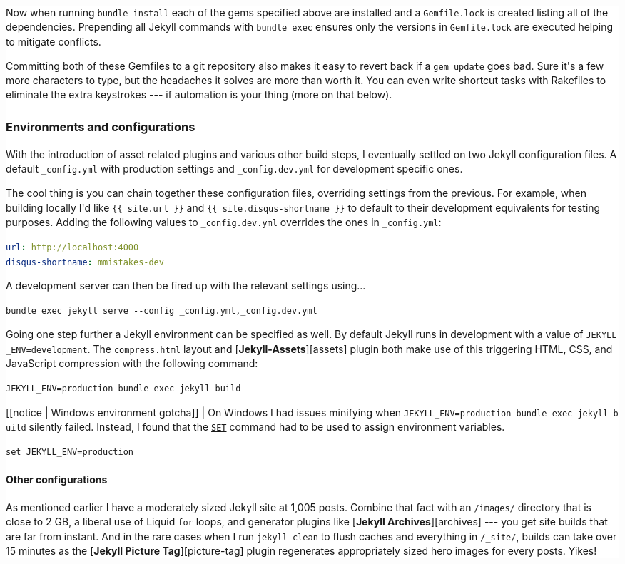 Now when running `bundle install` each of the gems specified above are installed and a `Gemfile.lock` is created listing all of the dependencies. Prepending all Jekyll commands with `bundle exec` ensures only the versions in `Gemfile.lock` are executed helping to mitigate conflicts.

Committing both of these Gemfiles to a git repository also makes it easy to revert back if a `gem update` goes bad. Sure it's a few more characters to type, but the headaches it solves are more than worth it. You can even write shortcut tasks with Rakefiles to eliminate the extra keystrokes --- if automation is your thing (more on that below).

### Environments and configurations

With the introduction of asset related plugins and various other build steps, I eventually settled on two Jekyll configuration files. A default `_config.yml` with production settings and `_config.dev.yml` for development specific ones.

The cool thing is you can chain together these configuration files, overriding settings from the previous. For example, when building locally I'd like `{{ site.url }}` and `{{ site.disqus-shortname }}` to default to their development equivalents for testing purposes. Adding the following values to `_config.dev.yml` overrides the ones in `_config.yml`:

```yaml
url: http://localhost:4000
disqus-shortname: mmistakes-dev
```

A development server can then be fired up with the relevant settings using...

```shell
bundle exec jekyll serve --config _config.yml,_config.dev.yml
```

Going one step further a Jekyll environment can be specified as well. By default Jekyll runs in development with a value of `JEKYLL_ENV=development`. The [`compress.html`](https://github.com/mmistakes/made-mistakes-jekyll/blob/10.2.0/_layouts/compress.html) layout and [**Jekyll-Assets**][assets] plugin both make use of this triggering HTML, CSS, and JavaScript compression with the following command:

```shell
JEKYLL_ENV=production bundle exec jekyll build
```

[[notice | Windows environment gotcha]]
| On Windows I had issues minifying when `JEKYLL_ENV=production bundle exec jekyll build` silently failed. Instead, I found that the [`SET`](http://ss64.com/nt/set.html) command had to be used to assign environment variables.

```shell
set JEKYLL_ENV=production
```

#### Other configurations

As mentioned earlier I have a moderately sized Jekyll site at 1,005 posts. Combine that fact with an `/images/` directory that is close to 2 GB, a liberal use of Liquid `for` loops, and generator plugins like [**Jekyll Archives**][archives] --- you get site builds that are far from instant. And in the rare cases when I run `jekyll clean` to flush caches and everything in `/_site/`, builds can take over 15 minutes as the [**Jekyll Picture Tag**][picture-tag] plugin regenerates appropriately sized hero images for every posts. Yikes!


[^kramdown]: [Kramdown](http://kramdown.gettalong.org/syntax.html) is a Markdown converter that supports features currently unavailable in plain Markdown. Things like automatically generating a table of contents from headlines, special attributes, and more.
[^related-posts]: [**jekyll-tagging-related_posts**][related-posts] - replaces Jekyll's `related_posts` function to use tags to calculate better post relationships.
[^profiler]: The profiler can be enabled with the `--profile` flag (eg. `jekyll build --profile`).
[^less]: Less is a CSS pre-processor, meaning that it extends the CSS language, adding features that allow variables, mixins, functions to make it more maintainable.
[^assets-tag-example]: Output the source of an asset using `asset_source` Jekyll-Assets tag. Example: `{% asset_source critical.css %}`
[^picture-polyfill]: [Picturefill](https://scottjehl.github.io/picturefill/) is responsive images polyfill that enables support for the picture element and associated features in browsers that do not yet support them.
[^data-file]: **Example:** Data file `/_data/foo.yml` is accessible via `site.data.foo`.
[sitemap]: https://github.com/jekyll/jekyll-sitemap
[archives]: https://github.com/jekyll/jekyll-archives
[assets]: https://github.com/jekyll/jekyll-assets
[related-posts]: https://github.com/toshimaru/jekyll-tagging-related_posts
[picture-tag]: https://github.com/robwierzbowski/jekyll-picture-tag
[responsive-image]: https://github.com/wildlyinaccurate/jekyll-responsive-image
[jekyll-srcset]: https://github.com/netlify/jekyll-srcset
[multiple-languages]: https://github.com/screeninteraction/jekyll-multiple-languages-plugin